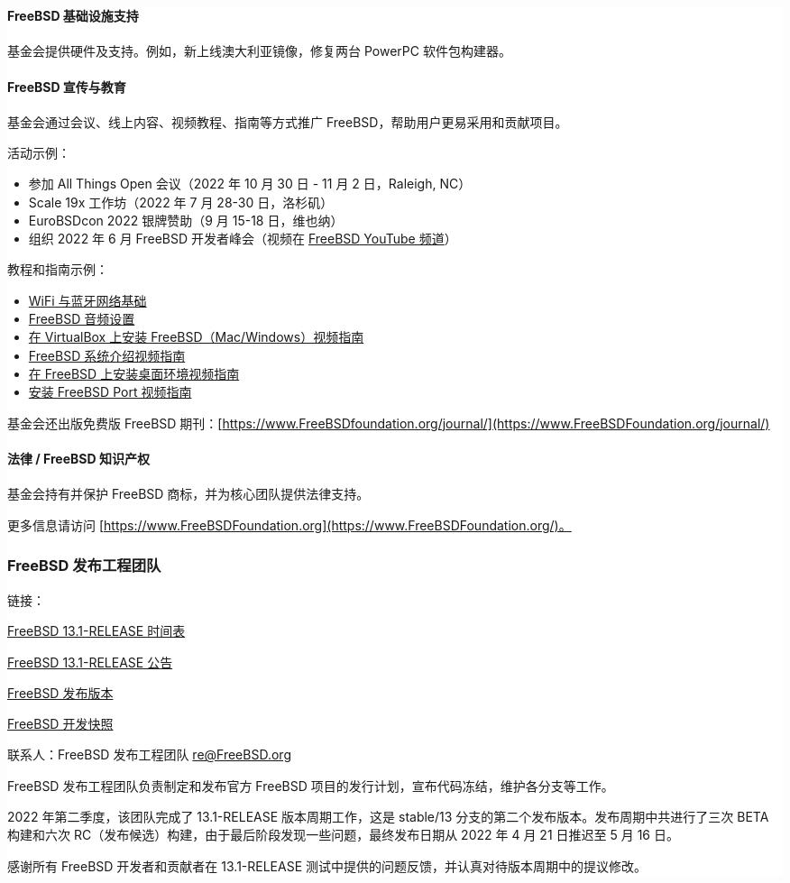 #### FreeBSD 基础设施支持

基金会提供硬件及支持。例如，新上线澳大利亚镜像，修复两台 PowerPC 软件包构建器。

#### FreeBSD 宣传与教育

基金会通过会议、线上内容、视频教程、指南等方式推广 FreeBSD，帮助用户更易采用和贡献项目。

活动示例：

* 参加 All Things Open 会议（2022 年 10 月 30 日 - 11 月 2 日，Raleigh, NC）
* Scale 19x 工作坊（2022 年 7 月 28-30 日，洛杉矶）
* EuroBSDcon 2022 银牌赞助（9 月 15-18 日，维也纳）
* 组织 2022 年 6 月 FreeBSD 开发者峰会（视频在 [FreeBSD YouTube 频道](https://www.youtube.com/c/FreeBSDProject)）

教程和指南示例：

* [WiFi 与蓝牙网络基础](https://freebsdfoundation.org/freebsd-project/resources/networking-basics-wifi-and-bluetooth/)
* [FreeBSD 音频设置](https://freebsdfoundation.org/freebsd-project/resources/audio-on-freebsd/)
* [在 VirtualBox 上安装 FreeBSD（Mac/Windows）视频指南](https://freebsdfoundation.org/freebsd/how-to-guides/installing-freebsd-with-virtualbox-video-guide/)
* [FreeBSD 系统介绍视频指南](https://freebsdfoundation.org/freebsd-project/resources/an-introduction-to-the-freebsd-operating-system-video/)
* [在 FreeBSD 上安装桌面环境视频指南](https://freebsdfoundation.org/freebsd-project/resources/installing-a-desktop-environment-on-freebsd-video-guide/)
* [安装 FreeBSD Port 视频指南](https://freebsdfoundation.org/freebsd-project/resources/installing-a-port-on-freebsd-video-guide/)

基金会还出版免费版 FreeBSD 期刊：[https://www.FreeBSDfoundation.org/journal/](https://www.FreeBSDFoundation.org/journal/)

#### 法律 / FreeBSD 知识产权

基金会持有并保护 FreeBSD 商标，并为核心团队提供法律支持。

更多信息请访问 [https://www.FreeBSDFoundation.org](https://www.FreeBSDFoundation.org/)。

### FreeBSD 发布工程团队

链接：

[FreeBSD 13.1-RELEASE 时间表](https://www.freebsd.org/releases/13.1R/schedule/)

[FreeBSD 13.1-RELEASE 公告](https://www.freebsd.org/releases/13.1R/announce/)

[FreeBSD 发布版本](https://download.freebsd.org/releases/ISO-IMAGES/)

[FreeBSD 开发快照](https://download.freebsd.org/snapshots/ISO-IMAGES/)

联系人：FreeBSD 发布工程团队 [re@FreeBSD.org](mailto:re@FreeBSD.org)

FreeBSD 发布工程团队负责制定和发布官方 FreeBSD 项目的发行计划，宣布代码冻结，维护各分支等工作。

2022 年第二季度，该团队完成了 13.1-RELEASE 版本周期工作，这是 stable/13 分支的第二个发布版本。发布周期中共进行了三次 BETA 构建和六次 RC（发布候选）构建，由于最后阶段发现一些问题，最终发布日期从 2022 年 4 月 21 日推迟至 5 月 16 日。

感谢所有 FreeBSD 开发者和贡献者在 13.1-RELEASE 测试中提供的问题反馈，并认真对待版本周期中的提议修改。
